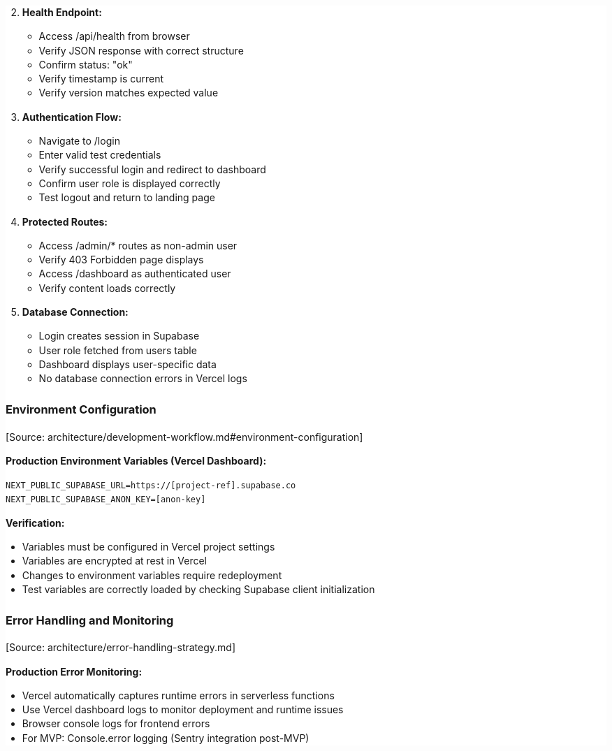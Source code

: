 2. **Health Endpoint:**

   - Access /api/health from browser
   - Verify JSON response with correct structure
   - Confirm status: "ok"
   - Verify timestamp is current
   - Verify version matches expected value

3. **Authentication Flow:**

   - Navigate to /login
   - Enter valid test credentials
   - Verify successful login and redirect to dashboard
   - Confirm user role is displayed correctly
   - Test logout and return to landing page

4. **Protected Routes:**

   - Access /admin/\* routes as non-admin user
   - Verify 403 Forbidden page displays
   - Access /dashboard as authenticated user
   - Verify content loads correctly

5. **Database Connection:**
   - Login creates session in Supabase
   - User role fetched from users table
   - Dashboard displays user-specific data
   - No database connection errors in Vercel logs

### Environment Configuration

[Source: architecture/development-workflow.md#environment-configuration]

**Production Environment Variables (Vercel Dashboard):**

```
NEXT_PUBLIC_SUPABASE_URL=https://[project-ref].supabase.co
NEXT_PUBLIC_SUPABASE_ANON_KEY=[anon-key]
```

**Verification:**

- Variables must be configured in Vercel project settings
- Variables are encrypted at rest in Vercel
- Changes to environment variables require redeployment
- Test variables are correctly loaded by checking Supabase client initialization

### Error Handling and Monitoring

[Source: architecture/error-handling-strategy.md]

**Production Error Monitoring:**

- Vercel automatically captures runtime errors in serverless functions
- Use Vercel dashboard logs to monitor deployment and runtime issues
- Browser console logs for frontend errors
- For MVP: Console.error logging (Sentry integration post-MVP)
